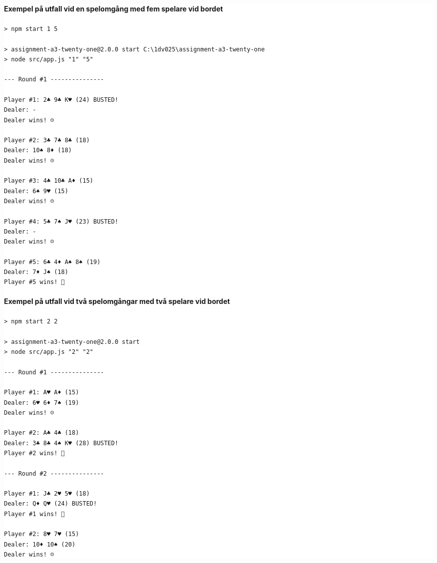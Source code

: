 
#### Exempel på utfall vid en spelomgång med fem spelare vid bordet

```
> npm start 1 5

> assignment-a3-twenty-one@2.0.0 start C:\1dv025\assignment-a3-twenty-one
> node src/app.js "1" "5"

--- Round #1 ---------------

Player #1: 2♣ 9♣ K♥ (24) BUSTED!
Dealer: -
Dealer wins! ☹️

Player #2: 3♣ 7♣ 8♣ (18)
Dealer: 10♠ 8♦ (18)
Dealer wins! ☹️

Player #3: 4♣ 10♣ A♦ (15)
Dealer: 6♠ 9♥ (15)
Dealer wins! ☹️

Player #4: 5♣ 7♠ J♥ (23) BUSTED!
Dealer: -
Dealer wins! ☹️

Player #5: 6♣ 4♦ A♠ 8♠ (19)
Dealer: 7♦ J♠ (18)
Player #5 wins! 🎉
```

#### Exempel på utfall vid två spelomgångar med två spelare vid bordet

```
> npm start 2 2

> assignment-a3-twenty-one@2.0.0 start
> node src/app.js "2" "2"

--- Round #1 ---------------

Player #1: A♥ A♦ (15) 
Dealer: 6♥ 6♦ 7♠ (19)
Dealer wins! ☹️

Player #2: A♣ 4♣ (18)
Dealer: 3♣ 8♣ 4♠ K♥ (28) BUSTED!
Player #2 wins! 🎉

--- Round #2 ---------------

Player #1: J♣ 2♥ 5♥ (18)
Dealer: Q♦ Q♥ (24) BUSTED!
Player #1 wins! 🎉

Player #2: 8♥ 7♥ (15)
Dealer: 10♦ 10♠ (20)
Dealer wins! ☹️
```

